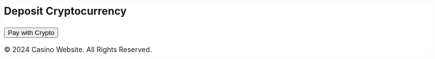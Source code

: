 
<section class="payment">
    <h2>Deposit Cryptocurrency</h2>
    <button onclick="window.location.href='https://commerce.coinbase.com/checkout/your-checkout-id'">
        Pay with Crypto
    </button>
</section>


<footer>
    <p>&copy; 2024 Casino Website. All Rights Reserved.</p>
</footer>


<script>
    const games = {
        'game1': { title: 'Blackjack', url: 'https://example.com/blackjack' },
        'game2': { title: 'Roulette', url: 'https://example.com/roulette' },
        'game3': { title: 'Poker', url: 'https://example.com/poker' },
        'game4': { title: 'Baccarat', url: 'https://example.com/baccarat' },
        'game5': { title: 'Slots', url: 'https://example.com/slots' },
    };

    function openGame(gameId) {
        const game = games[gameId];
        window.location.href = game.url; // Open the game URL directly
    }
</script>

</body>
</html>
